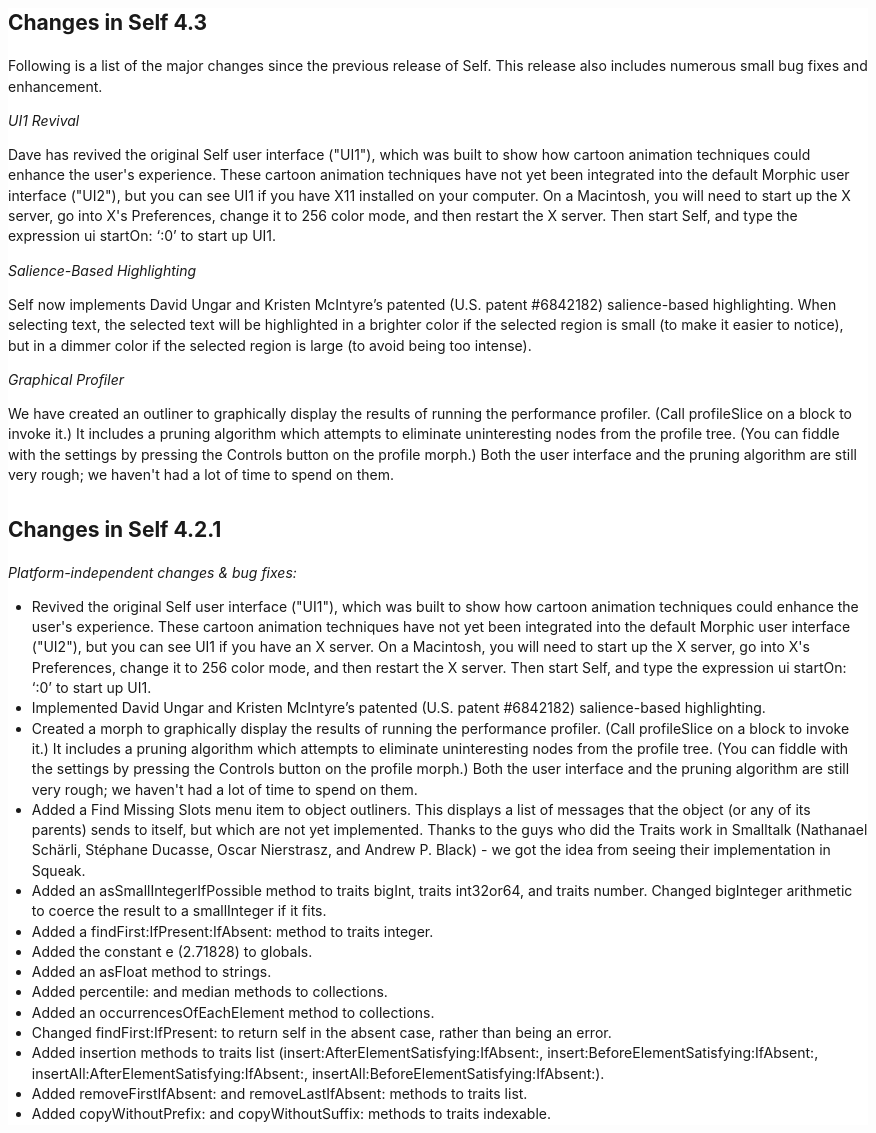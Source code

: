 Changes in Self 4.3
-------------------

Following is a list of the major changes since the previous release of Self. This release also includes numerous small bug fixes and enhancement.

*UI1 Revival*

Dave has revived the original Self user interface ("UI1"), which was built to show how cartoon animation techniques could enhance the user's experience. These cartoon animation techniques have not yet been integrated into the default Morphic user interface ("UI2"), but you can see UI1 if you have X11 installed on your computer. On a Macintosh, you will need to start up the X server, go into X's Preferences, change it to 256 color mode, and then restart the X server. Then start Self, and type the expression ui startOn: ‘:0’ to start up UI1.

*Salience-Based Highlighting*

Self now implements David Ungar and Kristen McIntyre’s patented (U.S. patent #6842182) salience-based highlighting. When selecting text, the selected text will be highlighted in a brighter color if the selected region is small (to make it easier to notice), but in a dimmer color if the selected region is large (to avoid being too intense). 

*Graphical Profiler*

We have created an outliner to graphically display the results of running the performance profiler. (Call profileSlice on a block to invoke it.) It includes a pruning algorithm which attempts to eliminate uninteresting nodes from the profile tree. (You can fiddle with the settings by pressing the Controls button on the profile morph.) Both the user interface and the pruning algorithm are still very rough; we haven't had a lot of time to spend on them.



Changes in Self 4.2.1
---------------------

*Platform-independent changes & bug fixes:*

* Revived the original Self user interface ("UI1"), which was built to show how cartoon animation techniques could enhance the user's experience. These cartoon animation techniques have not yet been integrated into the default Morphic user interface ("UI2"), but you can see UI1 if you have an X server. On a Macintosh, you will need to start up the X server, go into X's Preferences, change it to 256 color mode, and then restart the X server. Then start Self, and type the expression ui startOn: ‘:0’ to start up UI1.
* Implemented David Ungar and Kristen McIntyre’s patented (U.S. patent #6842182) salience-based highlighting.
* Created a morph to graphically display the results of running the performance profiler. (Call profileSlice on a block to invoke it.) It includes a pruning algorithm which attempts to eliminate uninteresting nodes from the profile tree. (You can fiddle with the settings by pressing the Controls button on the profile morph.) Both the user interface and the pruning algorithm are still very rough; we haven't had a lot of time to spend on them.
* Added a Find Missing Slots menu item to object outliners. This displays a list of messages that the object (or any of its parents) sends to itself, but which are not yet implemented. Thanks to the guys who did the Traits work in Smalltalk (Nathanael Schärli, Stéphane Ducasse, Oscar Nierstrasz, and Andrew P. Black) - we got the idea from seeing their implementation in Squeak.
* Added an asSmallIntegerIfPossible method to traits bigInt, traits int32or64, and traits number. Changed bigInteger arithmetic to coerce the result to a smallInteger if it fits.
* Added a findFirst:IfPresent:IfAbsent: method to traits integer.
* Added the constant e (2.71828) to globals.
* Added an asFloat method to strings.
* Added percentile: and median methods to collections.
* Added an occurrencesOfEachElement method to collections.
* Changed findFirst:IfPresent: to return self in the absent case, rather than being an error.
* Added insertion methods to traits list (insert:AfterElementSatisfying:IfAbsent:, insert:BeforeElementSatisfying:IfAbsent:, insertAll:AfterElementSatisfying:IfAbsent:, insertAll:BeforeElementSatisfying:IfAbsent:).
* Added removeFirstIfAbsent: and removeLastIfAbsent: methods to traits list.
* Added copyWithoutPrefix: and copyWithoutSuffix: methods to traits indexable.